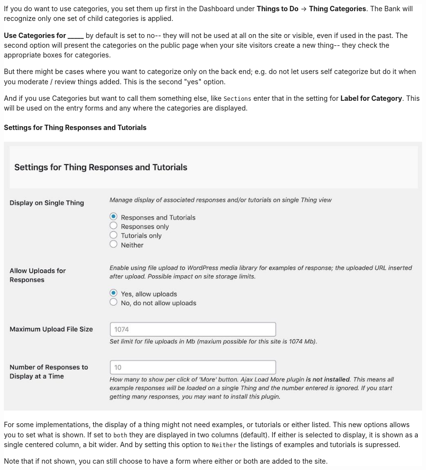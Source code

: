If you do want to use categories, you set them up first in the Dashboard under **Things to Do** -&gt; **Thing Categories**. The Bank will recognize only one set of child categories is applied.

**Use Categories for _____** by default is set to no-- they will not be used at all on the site or visible, even if used in the past. The second option will present the categories on the public page when your site visitors create a new thing-- they check the appropriate boxes for categories.

But there might be cases where you want to categorize only on the back end; e.g. do not let users self categorize but do it when you moderate / review things added. This is the second "yes" option.

And if you use Categories but want to call them something else, like `Sections` enter that in the setting for **Label for Category**. This will be used on the entry forms and any where the categories are displayed.


#### Settings for Thing Responses and Tutorials

![](images/setting-responses-1.jpg)

For some implementations, the display of a thing might not need examples, or tutorials or either listed. This new options allows you to set what is shown. If set to `both` they are displayed in two columns (default). If either is selected to display, it is shown as a single centered column, a bit wider. And by setting this option to `Neither` the listings of examples and tutorials is supressed.

Note that if not shown, you can still choose to have a form where either or both are added to the site.
